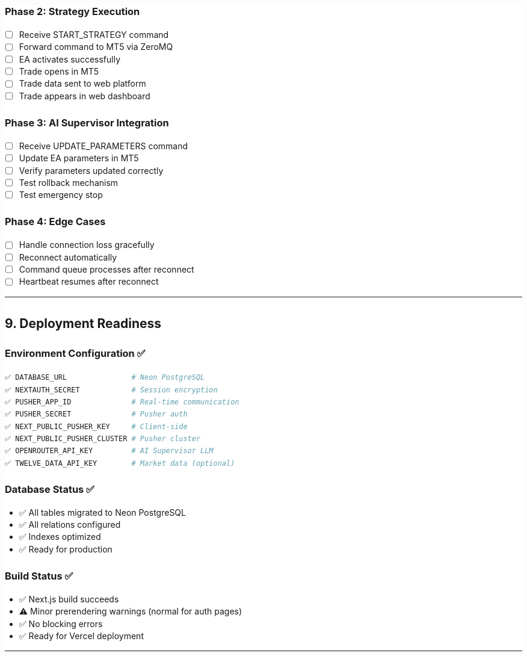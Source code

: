 ### Phase 2: Strategy Execution
- [ ] Receive START_STRATEGY command
- [ ] Forward command to MT5 via ZeroMQ
- [ ] EA activates successfully
- [ ] Trade opens in MT5
- [ ] Trade data sent to web platform
- [ ] Trade appears in web dashboard

### Phase 3: AI Supervisor Integration
- [ ] Receive UPDATE_PARAMETERS command
- [ ] Update EA parameters in MT5
- [ ] Verify parameters updated correctly
- [ ] Test rollback mechanism
- [ ] Test emergency stop

### Phase 4: Edge Cases
- [ ] Handle connection loss gracefully
- [ ] Reconnect automatically
- [ ] Command queue processes after reconnect
- [ ] Heartbeat resumes after reconnect

---

## 9. Deployment Readiness

### Environment Configuration ✅
```bash
✅ DATABASE_URL               # Neon PostgreSQL
✅ NEXTAUTH_SECRET            # Session encryption
✅ PUSHER_APP_ID              # Real-time communication
✅ PUSHER_SECRET              # Pusher auth
✅ NEXT_PUBLIC_PUSHER_KEY     # Client-side
✅ NEXT_PUBLIC_PUSHER_CLUSTER # Pusher cluster
✅ OPENROUTER_API_KEY         # AI Supervisor LLM
✅ TWELVE_DATA_API_KEY        # Market data (optional)
```

### Database Status ✅
- ✅ All tables migrated to Neon PostgreSQL
- ✅ All relations configured
- ✅ Indexes optimized
- ✅ Ready for production

### Build Status ✅
- ✅ Next.js build succeeds
- ⚠️ Minor prerendering warnings (normal for auth pages)
- ✅ No blocking errors
- ✅ Ready for Vercel deployment

---
